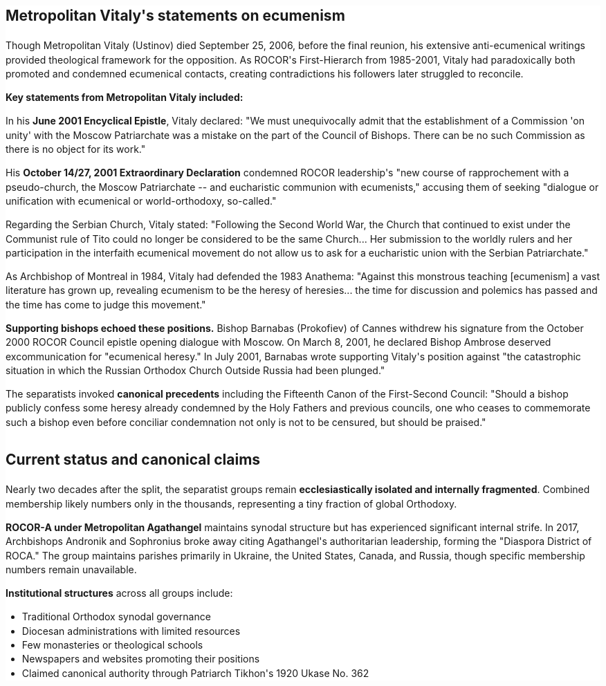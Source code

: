 ## Metropolitan Vitaly's statements on ecumenism

Though Metropolitan Vitaly (Ustinov) died September 25, 2006, before the final reunion, his extensive anti-ecumenical writings provided theological framework for the opposition. As ROCOR's First-Hierarch from 1985-2001, Vitaly had paradoxically both promoted and condemned ecumenical contacts, creating contradictions his followers later struggled to reconcile.

**Key statements from Metropolitan Vitaly included:**

In his **June 2001 Encyclical Epistle**, Vitaly declared: "We must unequivocally admit that the establishment of a Commission 'on unity' with the Moscow Patriarchate was a mistake on the part of the Council of Bishops. There can be no such Commission as there is no object for its work."

His **October 14/27, 2001 Extraordinary Declaration** condemned ROCOR leadership's "new course of rapprochement with a pseudo-church, the Moscow Patriarchate -- and eucharistic communion with ecumenists," accusing them of seeking "dialogue or unification with ecumenical or world-orthodoxy, so-called."

Regarding the Serbian Church, Vitaly stated: "Following the Second World War, the Church that continued to exist under the Communist rule of Tito could no longer be considered to be the same Church... Her submission to the worldly rulers and her participation in the interfaith ecumenical movement do not allow us to ask for a eucharistic union with the Serbian Patriarchate."

As Archbishop of Montreal in 1984, Vitaly had defended the 1983 Anathema: "Against this monstrous teaching [ecumenism] a vast literature has grown up, revealing ecumenism to be the heresy of heresies... the time for discussion and polemics has passed and the time has come to judge this movement."

**Supporting bishops echoed these positions.** Bishop Barnabas (Prokofiev) of Cannes withdrew his signature from the October 2000 ROCOR Council epistle opening dialogue with Moscow. On March 8, 2001, he declared Bishop Ambrose deserved excommunication for "ecumenical heresy." In July 2001, Barnabas wrote supporting Vitaly's position against "the catastrophic situation in which the Russian Orthodox Church Outside Russia had been plunged."

The separatists invoked **canonical precedents** including the Fifteenth Canon of the First-Second Council: "Should a bishop publicly confess some heresy already condemned by the Holy Fathers and previous councils, one who ceases to commemorate such a bishop even before conciliar condemnation not only is not to be censured, but should be praised."

## Current status and canonical claims

Nearly two decades after the split, the separatist groups remain **ecclesiastically isolated and internally fragmented**. Combined membership likely numbers only in the thousands, representing a tiny fraction of global Orthodoxy.

**ROCOR-A under Metropolitan Agathangel** maintains synodal structure but has experienced significant internal strife. In 2017, Archbishops Andronik and Sophronius broke away citing Agathangel's authoritarian leadership, forming the "Diaspora District of ROCA." The group maintains parishes primarily in Ukraine, the United States, Canada, and Russia, though specific membership numbers remain unavailable.

**Institutional structures** across all groups include:
- Traditional Orthodox synodal governance
- Diocesan administrations with limited resources
- Few monasteries or theological schools
- Newspapers and websites promoting their positions
- Claimed canonical authority through Patriarch Tikhon's 1920 Ukase No. 362
